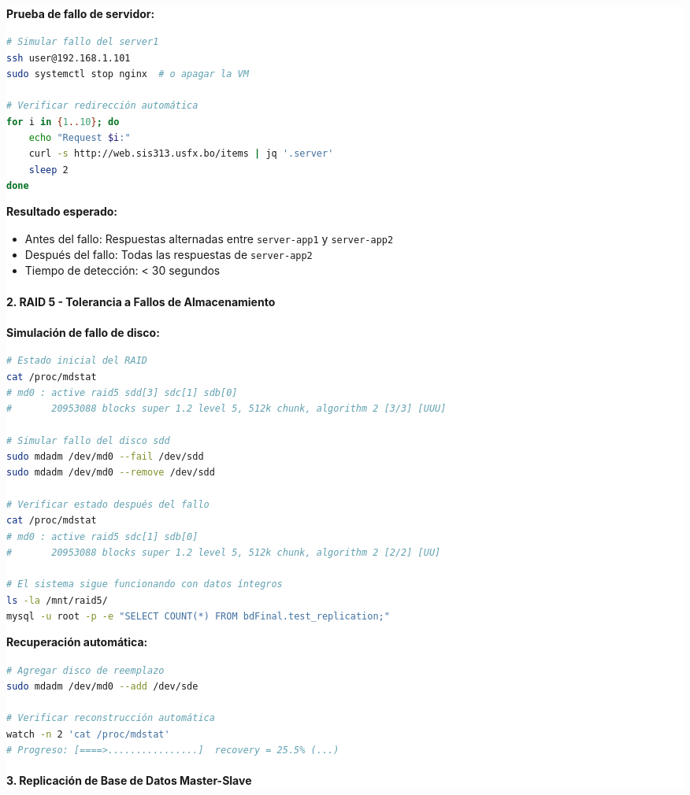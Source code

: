 **Prueba de fallo de servidor:**
```bash
# Simular fallo del server1
ssh user@192.168.1.101
sudo systemctl stop nginx  # o apagar la VM

# Verificar redirección automática
for i in {1..10}; do
    echo "Request $i:"
    curl -s http://web.sis313.usfx.bo/items | jq '.server'
    sleep 2
done
```

**Resultado esperado:**
- Antes del fallo: Respuestas alternadas entre `server-app1` y `server-app2`
- Después del fallo: Todas las respuestas de `server-app2`
- Tiempo de detección: < 30 segundos

#### 2. **RAID 5 - Tolerancia a Fallos de Almacenamiento**

**Simulación de fallo de disco:**
```bash
# Estado inicial del RAID
cat /proc/mdstat
# md0 : active raid5 sdd[3] sdc[1] sdb[0]
#       20953088 blocks super 1.2 level 5, 512k chunk, algorithm 2 [3/3] [UUU]

# Simular fallo del disco sdd
sudo mdadm /dev/md0 --fail /dev/sdd
sudo mdadm /dev/md0 --remove /dev/sdd

# Verificar estado después del fallo
cat /proc/mdstat
# md0 : active raid5 sdc[1] sdb[0]
#       20953088 blocks super 1.2 level 5, 512k chunk, algorithm 2 [2/2] [UU]

# El sistema sigue funcionando con datos íntegros
ls -la /mnt/raid5/
mysql -u root -p -e "SELECT COUNT(*) FROM bdFinal.test_replication;"
```

**Recuperación automática:**
```bash
# Agregar disco de reemplazo
sudo mdadm /dev/md0 --add /dev/sde

# Verificar reconstrucción automática
watch -n 2 'cat /proc/mdstat'
# Progreso: [====>................]  recovery = 25.5% (...)
```

#### 3. **Replicación de Base de Datos Master-Slave**
